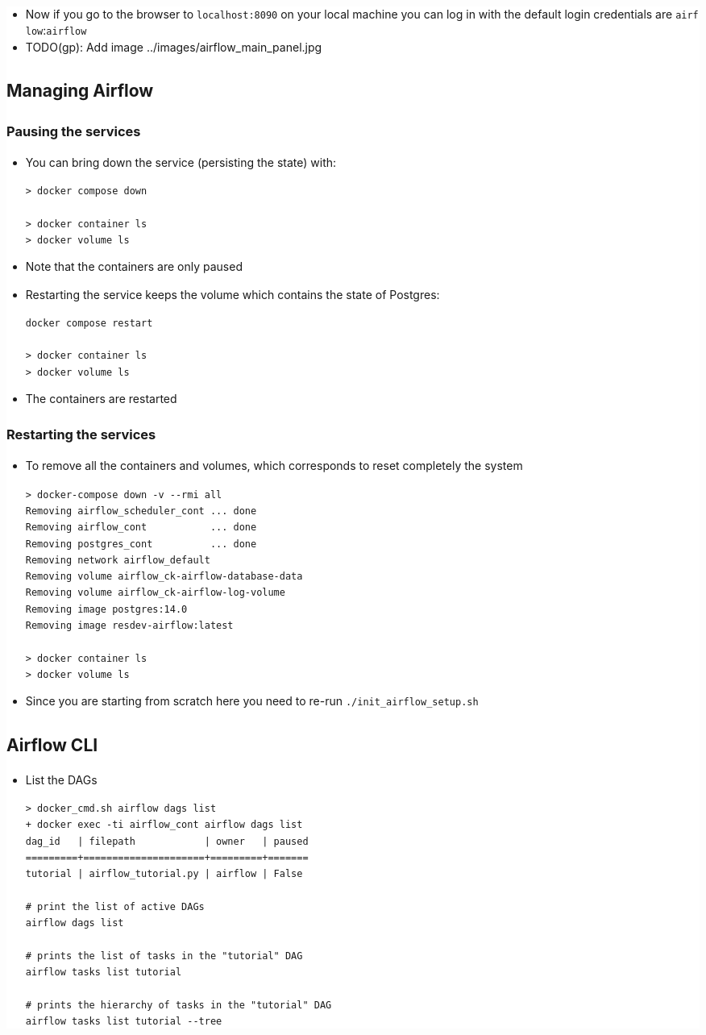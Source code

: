 - Now if you go to the browser to `localhost:8090` on your local machine you can
  log in with the default login credentials are `airflow`:`airflow`
- TODO(gp): Add image ../images/airflow_main_panel.jpg

## Managing Airflow

### Pausing the services

- You can bring down the service (persisting the state) with:
  ```
  > docker compose down

  > docker container ls
  > docker volume ls
  ```
- Note that the containers are only paused

- Restarting the service keeps the volume which contains the state of Postgres:
  ```
  docker compose restart

  > docker container ls
  > docker volume ls
  ```
- The containers are restarted

### Restarting the services

- To remove all the containers and volumes, which corresponds to reset completely
  the system
  ```
  > docker-compose down -v --rmi all
  Removing airflow_scheduler_cont ... done
  Removing airflow_cont           ... done
  Removing postgres_cont          ... done
  Removing network airflow_default
  Removing volume airflow_ck-airflow-database-data
  Removing volume airflow_ck-airflow-log-volume
  Removing image postgres:14.0
  Removing image resdev-airflow:latest

  > docker container ls
  > docker volume ls
  ```
- Since you are starting from scratch here you need to re-run
  `./init_airflow_setup.sh`

## Airflow CLI

- List the DAGs
  ```
  > docker_cmd.sh airflow dags list
  + docker exec -ti airflow_cont airflow dags list
  dag_id   | filepath            | owner   | paused
  =========+=====================+=========+=======
  tutorial | airflow_tutorial.py | airflow | False

  # print the list of active DAGs
  airflow dags list

  # prints the list of tasks in the "tutorial" DAG
  airflow tasks list tutorial

  # prints the hierarchy of tasks in the "tutorial" DAG
  airflow tasks list tutorial --tree
  ```